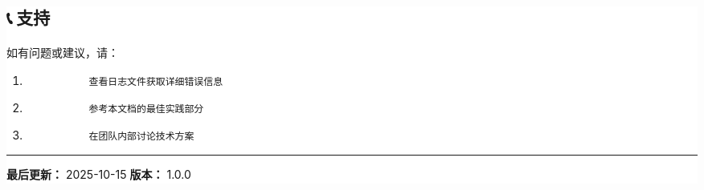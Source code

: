 
##                📞                支持

如有问题或建议，请：
1.                查看日志文件获取详细错误信息
2.                参考本文档的最佳实践部分
3.                在团队内部讨论技术方案

---

**最后更新：**                2025-10-15
**版本：**                1.0.0
